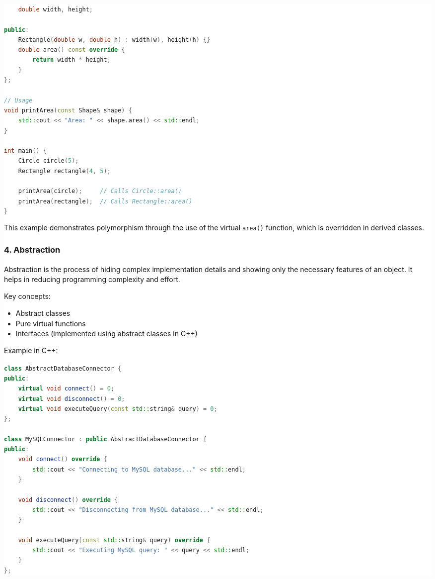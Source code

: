 ```cpp
    double width, height;

public:
    Rectangle(double w, double h) : width(w), height(h) {}
    double area() const override {
        return width * height;
    }
};

// Usage
void printArea(const Shape& shape) {
    std::cout << "Area: " << shape.area() << std::endl;
}

int main() {
    Circle circle(5);
    Rectangle rectangle(4, 5);

    printArea(circle);     // Calls Circle::area()
    printArea(rectangle);  // Calls Rectangle::area()
}
```

This example demonstrates polymorphism through the use of the virtual `area()` function, which is overridden in derived classes.

### 4. Abstraction

Abstraction is the process of hiding complex implementation details and showing only the necessary features of an object. It helps in reducing programming complexity and effort.

Key concepts:
- Abstract classes
- Pure virtual functions
- Interfaces (implemented using abstract classes in C++)

Example in C++:

```cpp
class AbstractDatabaseConnector {
public:
    virtual void connect() = 0;
    virtual void disconnect() = 0;
    virtual void executeQuery(const std::string& query) = 0;
};

class MySQLConnector : public AbstractDatabaseConnector {
public:
    void connect() override {
        std::cout << "Connecting to MySQL database..." << std::endl;
    }

    void disconnect() override {
        std::cout << "Disconnecting from MySQL database..." << std::endl;
    }

    void executeQuery(const std::string& query) override {
        std::cout << "Executing MySQL query: " << query << std::endl;
    }
};
```
